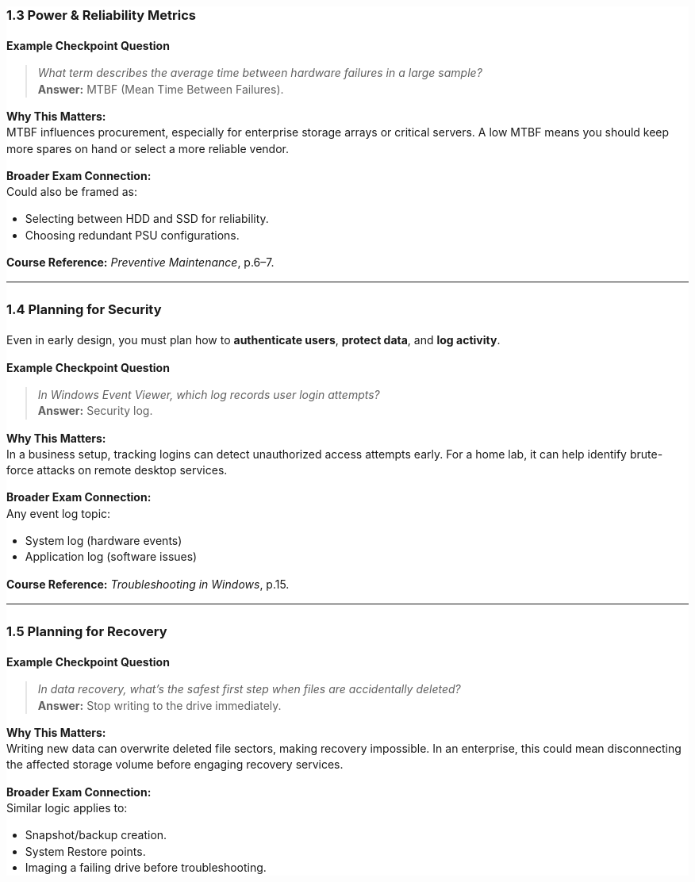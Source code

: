 
### 1.3 Power & Reliability Metrics

**Example Checkpoint Question**  
> *What term describes the average time between hardware failures in a large sample?*  
**Answer:** MTBF (Mean Time Between Failures).

**Why This Matters:**  
MTBF influences procurement, especially for enterprise storage arrays or critical servers. A low MTBF means you should keep more spares on hand or select a more reliable vendor.

**Broader Exam Connection:**  
Could also be framed as:
- Selecting between HDD and SSD for reliability.
- Choosing redundant PSU configurations.

**Course Reference:** *Preventive Maintenance*, p.6–7.

---

### 1.4 Planning for Security

Even in early design, you must plan how to **authenticate users**, **protect data**, and **log activity**.

**Example Checkpoint Question**  
> *In Windows Event Viewer, which log records user login attempts?*  
**Answer:** Security log.

**Why This Matters:**  
In a business setup, tracking logins can detect unauthorized access attempts early. For a home lab, it can help identify brute-force attacks on remote desktop services.

**Broader Exam Connection:**  
Any event log topic:
- System log (hardware events)
- Application log (software issues)

**Course Reference:** *Troubleshooting in Windows*, p.15.

---

### 1.5 Planning for Recovery

**Example Checkpoint Question**  
> *In data recovery, what’s the safest first step when files are accidentally deleted?*  
**Answer:** Stop writing to the drive immediately.

**Why This Matters:**  
Writing new data can overwrite deleted file sectors, making recovery impossible. In an enterprise, this could mean disconnecting the affected storage volume before engaging recovery services.

**Broader Exam Connection:**  
Similar logic applies to:
- Snapshot/backup creation.
- System Restore points.
- Imaging a failing drive before troubleshooting.
